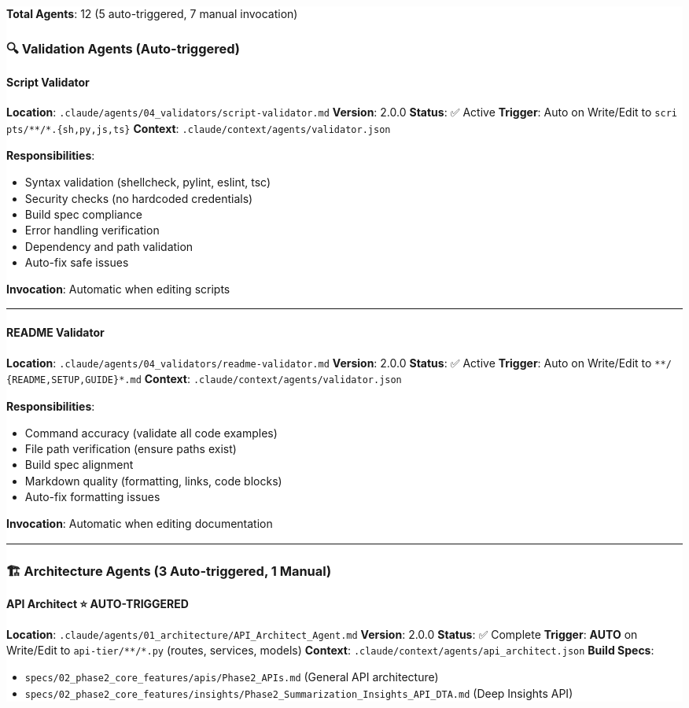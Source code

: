 **Total Agents**: 12 (5 auto-triggered, 7 manual invocation)

### 🔍 Validation Agents (Auto-triggered)

#### Script Validator
**Location**: `.claude/agents/04_validators/script-validator.md`
**Version**: 2.0.0
**Status**: ✅ Active
**Trigger**: Auto on Write/Edit to `scripts/**/*.{sh,py,js,ts}`
**Context**: `.claude/context/agents/validator.json`

**Responsibilities**:
- Syntax validation (shellcheck, pylint, eslint, tsc)
- Security checks (no hardcoded credentials)
- Build spec compliance
- Error handling verification
- Dependency and path validation
- Auto-fix safe issues

**Invocation**: Automatic when editing scripts

---

#### README Validator
**Location**: `.claude/agents/04_validators/readme-validator.md`
**Version**: 2.0.0
**Status**: ✅ Active
**Trigger**: Auto on Write/Edit to `**/{README,SETUP,GUIDE}*.md`
**Context**: `.claude/context/agents/validator.json`

**Responsibilities**:
- Command accuracy (validate all code examples)
- File path verification (ensure paths exist)
- Build spec alignment
- Markdown quality (formatting, links, code blocks)
- Auto-fix formatting issues

**Invocation**: Automatic when editing documentation

---

### 🏗️ Architecture Agents (3 Auto-triggered, 1 Manual)

#### API Architect ⭐ AUTO-TRIGGERED
**Location**: `.claude/agents/01_architecture/API_Architect_Agent.md`
**Version**: 2.0.0
**Status**: ✅ Complete
**Trigger**: **AUTO** on Write/Edit to `api-tier/**/*.py` (routes, services, models)
**Context**: `.claude/context/agents/api_architect.json`
**Build Specs**:
- `specs/02_phase2_core_features/apis/Phase2_APIs.md` (General API architecture)
- `specs/02_phase2_core_features/insights/Phase2_Summarization_Insights_API_DTA.md` (Deep Insights API)
